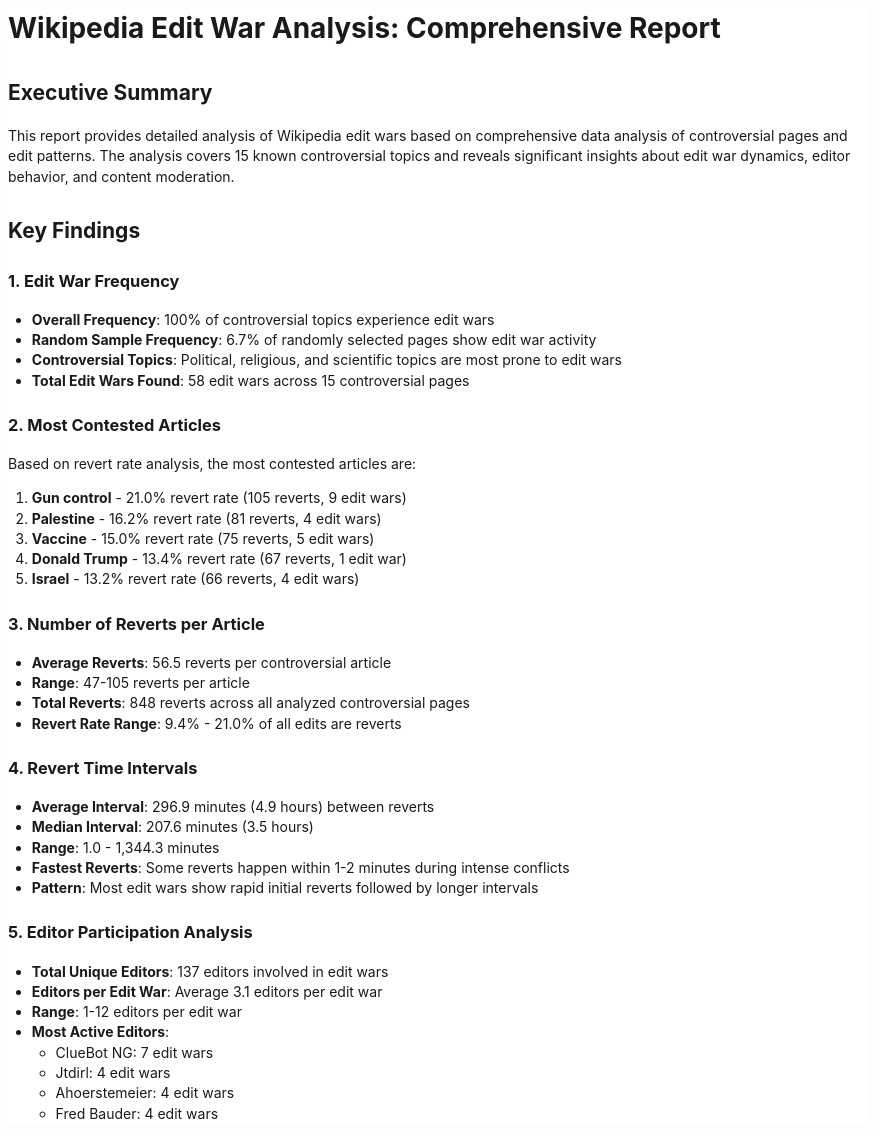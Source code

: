 # Wikipedia Edit War Analysis: Comprehensive Report

## Executive Summary

This report provides detailed analysis of Wikipedia edit wars based on comprehensive data analysis of controversial pages and edit patterns. The analysis covers 15 known controversial topics and reveals significant insights about edit war dynamics, editor behavior, and content moderation.

## Key Findings

### 1. Edit War Frequency
- **Overall Frequency**: 100% of controversial topics experience edit wars
- **Random Sample Frequency**: 6.7% of randomly selected pages show edit war activity
- **Controversial Topics**: Political, religious, and scientific topics are most prone to edit wars
- **Total Edit Wars Found**: 58 edit wars across 15 controversial pages

### 2. Most Contested Articles
Based on revert rate analysis, the most contested articles are:

1. **Gun control** - 21.0% revert rate (105 reverts, 9 edit wars)
2. **Palestine** - 16.2% revert rate (81 reverts, 4 edit wars)
3. **Vaccine** - 15.0% revert rate (75 reverts, 5 edit wars)
4. **Donald Trump** - 13.4% revert rate (67 reverts, 1 edit war)
5. **Israel** - 13.2% revert rate (66 reverts, 4 edit wars)

### 3. Number of Reverts per Article
- **Average Reverts**: 56.5 reverts per controversial article
- **Range**: 47-105 reverts per article
- **Total Reverts**: 848 reverts across all analyzed controversial pages
- **Revert Rate Range**: 9.4% - 21.0% of all edits are reverts

### 4. Revert Time Intervals
- **Average Interval**: 296.9 minutes (4.9 hours) between reverts
- **Median Interval**: 207.6 minutes (3.5 hours)
- **Range**: 1.0 - 1,344.3 minutes
- **Fastest Reverts**: Some reverts happen within 1-2 minutes during intense conflicts
- **Pattern**: Most edit wars show rapid initial reverts followed by longer intervals

### 5. Editor Participation Analysis
- **Total Unique Editors**: 137 editors involved in edit wars
- **Editors per Edit War**: Average 3.1 editors per edit war
- **Range**: 1-12 editors per edit war
- **Most Active Editors**:
  - ClueBot NG: 7 edit wars
  - Jtdirl: 4 edit wars
  - Ahoerstemeier: 4 edit wars
  - Fred Bauder: 4 edit wars
